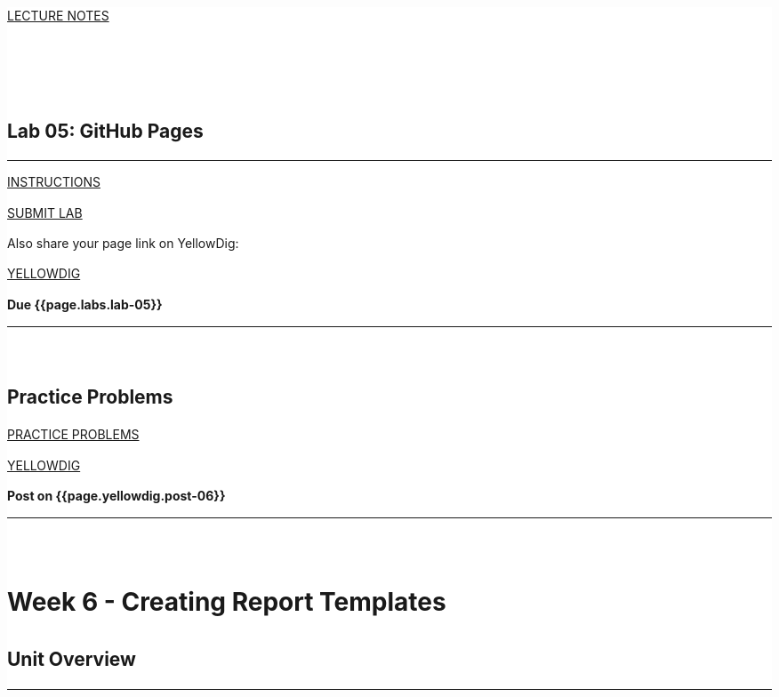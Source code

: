 <a class="uk-button uk-button-default" href="../lectures/week-05/">LECTURE NOTES</a>

<br>
<br>
<br>




## Lab 05: GitHub Pages 

<hr>

<a class="uk-button uk-button-default" href="../labs/lab-05/">INSTRUCTIONS</a>

<a class="uk-button uk-button-primary" href="{{page.canvas.assignment_url}}">SUBMIT LAB</a>

Also share your page link on YellowDig: 

<a class="uk-button uk-button-primary" href="{{page.yellowdig_url}}">YELLOWDIG</a>

**Due {{page.labs.lab-05}}**

<hr>
<br>




  
## Practice Problems 

<a class="uk-button uk-button-default" href="../practice/week-05/">PRACTICE PROBLEMS</a>

<a class="uk-button uk-button-primary" href="{{page.yellowdig_url}}">YELLOWDIG</a>

**Post on {{page.yellowdig.post-06}}**
  
<hr>
<br>



















#  Week 6 - Creating Report Templates



## Unit Overview

<hr> 
